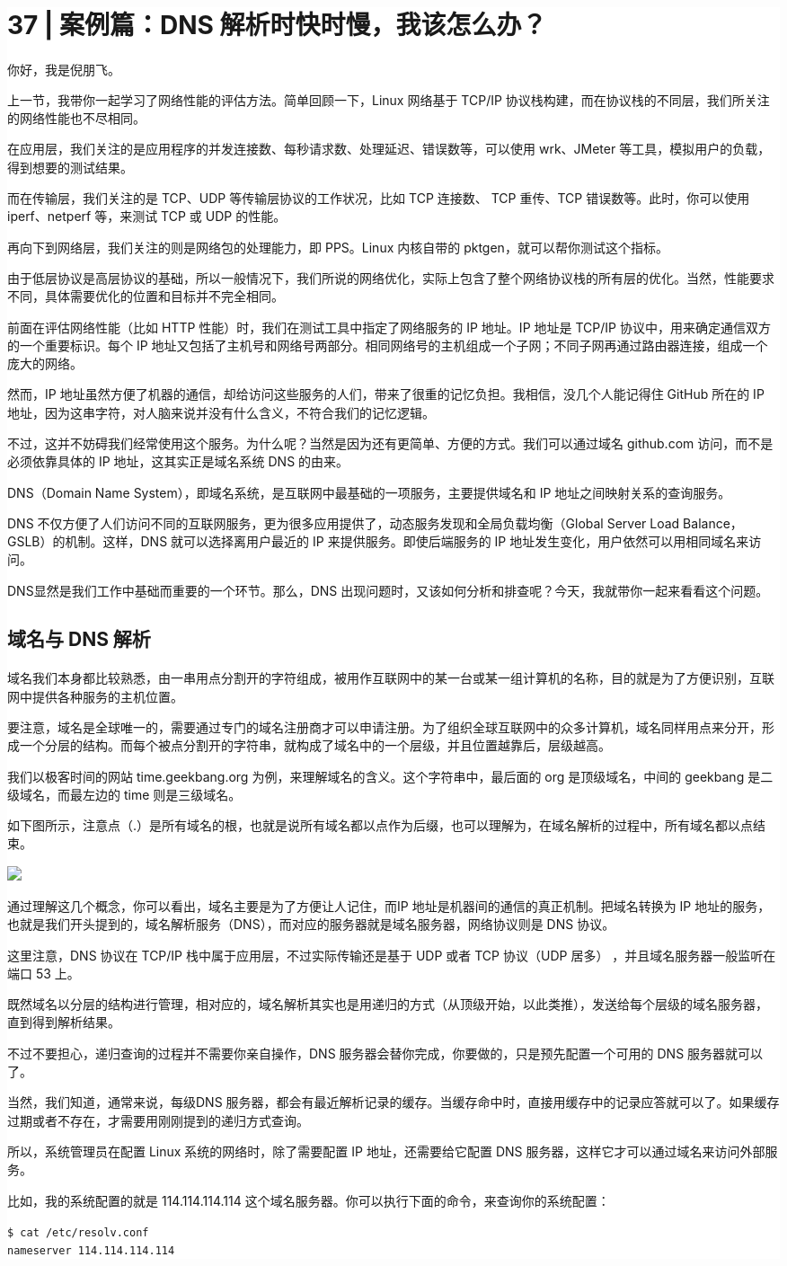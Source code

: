 # 37 | 案例篇：DNS 解析时快时慢，我该怎么办？
你好，我是倪朋飞。

上一节，我带你一起学习了网络性能的评估方法。简单回顾一下，Linux 网络基于 TCP/IP 协议栈构建，而在协议栈的不同层，我们所关注的网络性能也不尽相同。

在应用层，我们关注的是应用程序的并发连接数、每秒请求数、处理延迟、错误数等，可以使用 wrk、JMeter 等工具，模拟用户的负载，得到想要的测试结果。

而在传输层，我们关注的是 TCP、UDP 等传输层协议的工作状况，比如 TCP 连接数、 TCP 重传、TCP 错误数等。此时，你可以使用 iperf、netperf 等，来测试 TCP 或 UDP 的性能。

再向下到网络层，我们关注的则是网络包的处理能力，即 PPS。Linux 内核自带的 pktgen，就可以帮你测试这个指标。

由于低层协议是高层协议的基础，所以一般情况下，我们所说的网络优化，实际上包含了整个网络协议栈的所有层的优化。当然，性能要求不同，具体需要优化的位置和目标并不完全相同。

前面在评估网络性能（比如 HTTP 性能）时，我们在测试工具中指定了网络服务的 IP 地址。IP 地址是 TCP/IP 协议中，用来确定通信双方的一个重要标识。每个 IP 地址又包括了主机号和网络号两部分。相同网络号的主机组成一个子网；不同子网再通过路由器连接，组成一个庞大的网络。

然而，IP 地址虽然方便了机器的通信，却给访问这些服务的人们，带来了很重的记忆负担。我相信，没几个人能记得住 GitHub 所在的 IP 地址，因为这串字符，对人脑来说并没有什么含义，不符合我们的记忆逻辑。

不过，这并不妨碍我们经常使用这个服务。为什么呢？当然是因为还有更简单、方便的方式。我们可以通过域名 github.com 访问，而不是必须依靠具体的 IP 地址，这其实正是域名系统 DNS 的由来。

DNS（Domain Name System），即域名系统，是互联网中最基础的一项服务，主要提供域名和 IP 地址之间映射关系的查询服务。

DNS 不仅方便了人们访问不同的互联网服务，更为很多应用提供了，动态服务发现和全局负载均衡（Global Server Load Balance，GSLB）的机制。这样，DNS 就可以选择离用户最近的 IP 来提供服务。即使后端服务的 IP 地址发生变化，用户依然可以用相同域名来访问。

DNS显然是我们工作中基础而重要的一个环节。那么，DNS 出现问题时，又该如何分析和排查呢？今天，我就带你一起来看看这个问题。

## 域名与 DNS 解析

域名我们本身都比较熟悉，由一串用点分割开的字符组成，被用作互联网中的某一台或某一组计算机的名称，目的就是为了方便识别，互联网中提供各种服务的主机位置。

要注意，域名是全球唯一的，需要通过专门的域名注册商才可以申请注册。为了组织全球互联网中的众多计算机，域名同样用点来分开，形成一个分层的结构。而每个被点分割开的字符串，就构成了域名中的一个层级，并且位置越靠后，层级越高。

我们以极客时间的网站 time.geekbang.org 为例，来理解域名的含义。这个字符串中，最后面的 org 是顶级域名，中间的 geekbang 是二级域名，而最左边的 time 则是三级域名。

如下图所示，注意点（.）是所有域名的根，也就是说所有域名都以点作为后缀，也可以理解为，在域名解析的过程中，所有域名都以点结束。

![](images/81850/1b509317968f3f73810ac1d313ced982.png)

通过理解这几个概念，你可以看出，域名主要是为了方便让人记住，而IP 地址是机器间的通信的真正机制。把域名转换为 IP 地址的服务，也就是我们开头提到的，域名解析服务（DNS），而对应的服务器就是域名服务器，网络协议则是 DNS 协议。

这里注意，DNS 协议在 TCP/IP 栈中属于应用层，不过实际传输还是基于 UDP 或者 TCP 协议（UDP 居多） ，并且域名服务器一般监听在端口 53 上。

既然域名以分层的结构进行管理，相对应的，域名解析其实也是用递归的方式（从顶级开始，以此类推），发送给每个层级的域名服务器，直到得到解析结果。

不过不要担心，递归查询的过程并不需要你亲自操作，DNS 服务器会替你完成，你要做的，只是预先配置一个可用的 DNS 服务器就可以了。

当然，我们知道，通常来说，每级DNS 服务器，都会有最近解析记录的缓存。当缓存命中时，直接用缓存中的记录应答就可以了。如果缓存过期或者不存在，才需要用刚刚提到的递归方式查询。

所以，系统管理员在配置 Linux 系统的网络时，除了需要配置 IP 地址，还需要给它配置 DNS 服务器，这样它才可以通过域名来访问外部服务。

比如，我的系统配置的就是 114.114.114.114 这个域名服务器。你可以执行下面的命令，来查询你的系统配置：

```
$ cat /etc/resolv.conf
nameserver 114.114.114.114

```
